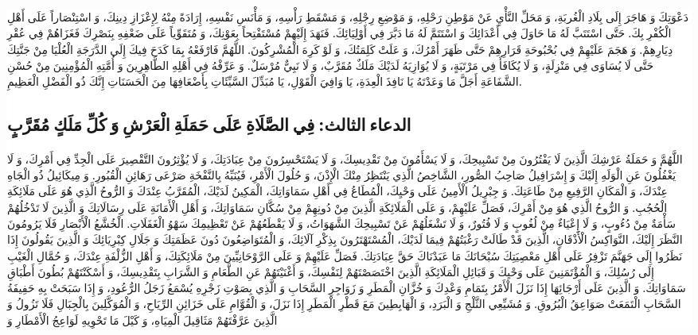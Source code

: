 دَعْوَتِكَ وَ هَاجَرَ إِلَى بِلَادِ الْغُربَةِ، وَ مَحَلِّ النَّأْيِ عَنْ مَوْطِنِ رَحْلِهِ، وَ مَوْضِعِ رِجْلِهِ، وَ
مَسْقَطِ رَأْسِهِ، وَ مَأْنَسِ نَفْسِهِ، إِرَادَةً مِنْهُ لِإِعْزَازِ دِينِكَ، وَ اسْتِنْصَاراً عَلَى أَهْلِ الْكُفْرِ
بِكَ. حَتَّى اسْتَتَبَّ لَهُ مَا حَاوَلَ فِي أَعْدَائِكَ وَ اسْتَتَمَّ لَهُ مَا دَبَّرَ فِي أَوْلِيَائِكَ. فَنَهَدَ
إِلَيْهِمْ مُسْتَفْتِحاً بِعَوْنِكَ، وَ مُتَقَوِّياً عَلَى ضَعْفِهِ بِنَصْرِكَ فَغَزَاهُمْ فِي عُقْرِ دِيَارِهِمْ. وَ هَجَمَ
عَلَيْهِمْ فِي بُحْبُوحَةِ قَرَارِهِمْ حَتَّى ظَهَرَ أَمْرُكَ، وَ عَلَتْ كَلِمَتُكَ، وَ لَوْ كَرِهَ الْمُشْرِكُونَ.
اللَّهُمَّ فَارْفَعْهُ بِمَا كَدَحَ فِيكَ إِلَى الدَّرَجَةِ الْعُلْيَا مِنْ جَنَّتِكَ حَتَّى لَا يُسَاوَى فِي
مَنْزِلَةٍ، وَ لَا يُكَافَأَ فِي مَرْتَبَةٍ، وَ لَا يُوَازِيَهُ لَدَيْكَ مَلَكٌ مُقَرَّبٌ، وَ لَا نَبِيٌّ مُرْسَلٌ. وَ
عَرِّفْهُ فِي أَهْلِهِ الطَّاهِرِينَ وَ أُمَّتِهِ الْمُؤْمِنِينَ مِنْ حُسْنِ الشَّفَاعَةِ أَجَلَّ مَا وَعَدْتَهُ يَا
نَافِذَ الْعِدَةِ، يَا وَافِيَ الْقَوْلِ، يَا مُبَدِّلَ السَّيِّئَاتِ بِأَضْعَافِهَا مِنَ الْحَسَنَاتِ إِنَّكَ ذُو
الْفَضْلِ الْعَظِيمِ.

## الدعاء الثالث: **فِي الصَّلَاةِ عَلَى حَمَلَةِ الْعَرْشِ وَ كُلِّ مَلَكٍ مُقَرَّبٍ**

اللَّهُمَّ وَ حَمَلَةُ عَرْشِكَ الَّذِينَ لَا يَفْتُرُونَ مِنْ تَسْبِيحِكَ، وَ لَا يَسْأَمُونَ مِنْ تَقْدِيسِكَ، وَ لَا
يَسْتَحْسِرُونَ مِنْ عِبَادَتِكَ، وَ لَا يُؤْثِرُونَ التَّقْصِيرَ عَلَى الْجِدِّ فِي أَمْرِكَ، وَ لَا يَغْفُلُونَ عَنِ
الْوَلَهِ إِلَيْكَ وَ إِسْرَافِيلُ صَاحِبُ الصُّورِ، الشَّاخِصُ الَّذِي يَنْتَظِرُ مِنْكَ الْإِذْنَ، وَ حُلُولَ
الْأَمْرِ، فَيُنَبِّهُ بِالنَّفْخَةِ صَرْعَى رَهَائِنِ الْقُبُورِ. وَ مِيكَائِيلُ ذُو الْجَاهِ عِنْدَكَ، وَ
الْمَكَانِ الرَّفِيعِ مِنْ طَاعَتِكَ. وَ جِبْرِيلُ الْأَمِينُ عَلَى وَحْيِكَ، الْمُطَاعُ فِي أَهْلِ سَمَاوَاتِكَ،
الْمَكِينُ لَدَيْكَ، الْمُقَرَّبُ عِنْدَكَ وَ الرُّوحُ الَّذِي هُوَ عَلَى مَلَائِكَةِ الْحُجُبِ. وَ الرُّوحُ الَّذِي
هُوَ مِنْ أَمْرِكَ، فَصَلِّ عَلَيْهِمْ، وَ عَلَى الْمَلَائِكَةِ الَّذِينَ مِنْ دُونِهِمْ مِنْ سُكَّانِ سَمَاوَاتِكَ، وَ
أَهْلِ الْأَمَانَةِ عَلَى رِسَالَاتِكَ وَ الَّذِينَ لَا تَدْخُلُهُمْ سَأْمَةٌ مِنْ دُءُوبٍ، وَ لَا إِعْيَاءٌ مِنْ
لُغُوبٍ وَ لَا فُتُورٌ، وَ لَا تَشْغَلُهُمْ عَنْ تَسْبِيحِكَ الشَّهَوَاتُ، وَ لَا يَقْطَعُهُمْ عَنْ تَعْظِيمِكَ سَهْوُ
الْغَفَلَاتِ. الْخُشَّعُ الْأَبْصَارِ فَلَا يَرُومُونَ النَّظَرَ إِلَيْكَ، النَّوَاكِسُ الْأَذْقَانِ، الَّذِينَ قَدْ
طَالَتْ رَغْبَتُهُمْ فِيمَا لَدَيْكَ، الْمُسْتَهْتَرُونَ بِذِكْرِ آلَائِكَ، وَ الْمُتَوَاضِعُونَ دُونَ عَظَمَتِكَ وَ
جَلَالِ كِبْرِيَائِكَ وَ الَّذِينَ يَقُولُونَ إِذَا نَظَرُوا إِلَى جَهَنَّمَ تَزْفِرُ عَلَى أَهْلِ مَعْصِيَتِكَ
سُبْحَانَكَ مَا عَبَدْنَاكَ حَقَّ عِبَادَتِكَ. فَصَلِّ عَلَيْهِمْ وَ عَلَى الرَّوْحَانِيِّينَ مِنْ مَلَائِكَتِكَ، وَ أَهْلِ
الزُّلْفَةِ عِنْدَكَ، وَ حُمَّالِ الْغَيْبِ إِلَى رُسُلِكَ، وَ الْمُؤْتَمَنِينَ عَلَى وَحْيِكَ وَ قَبَائِلِ
الْمَلَائِكَةِ الَّذِينَ اخْتَصَصْتَهُمْ لِنَفْسِكَ، وَ أَغْنَيْتَهُمْ عَنِ الطَّعَامِ وَ الشَّرَابِ بِتَقْدِيسِكَ، وَ
أَسْكَنْتَهُمْ بُطُونَ أَطْبَاقِ سَمَاوَاتِكَ. وَ الَّذِينَ عَلَى أَرْجَائِهَا إِذَا نَزَلَ الْأَمْرُ بِتَمَامِ وَعْدِكَ
وَ خُزَّانِ الْمَطَرِ وَ زَوَاجِرِ السَّحَابِ وَ الَّذِي بِصَوْتِ زَجْرِهِ يُسْمَعُ زَجَلُ الرُّعُودِ، وَ إِذَا سَبَحَتْ
بِهِ حَفِيفَةُ السَّحَابِ الْتَمَعَتْ صَوَاعِقُ الْبُرُوقِ. وَ مُشَيِّعِي الثَّلْجِ وَ الْبَرَدِ، وَ الْهَابِطِينَ
مَعَ قَطْرِ الْمَطَرِ إِذَا نَزَلَ، وَ الْقُوَّامِ عَلَى خَزَائِنِ الرِّيَاحِ، وَ الْمُوَكَّلِينَ بِالْجِبَالِ فَلَا
تَزُولُ وَ الَّذِينَ عَرَّفْتَهُمْ مَثَاقِيلَ الْمِيَاهِ، وَ كَيْلَ مَا تَحْوِيهِ لَوَاعِجُ الْأَمْطَارِ وَ